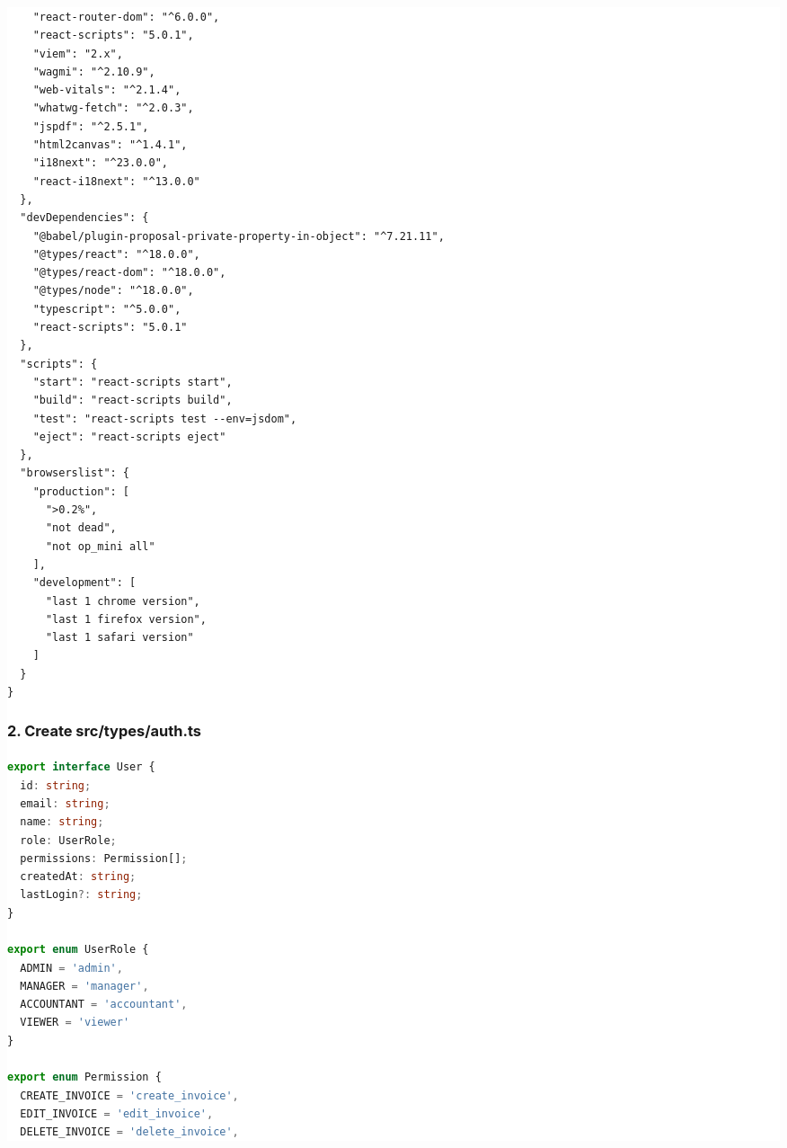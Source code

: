 ```
    "react-router-dom": "^6.0.0",
    "react-scripts": "5.0.1",
    "viem": "2.x",
    "wagmi": "^2.10.9",
    "web-vitals": "^2.1.4",
    "whatwg-fetch": "^2.0.3",
    "jspdf": "^2.5.1",
    "html2canvas": "^1.4.1",
    "i18next": "^23.0.0",
    "react-i18next": "^13.0.0"
  },
  "devDependencies": {
    "@babel/plugin-proposal-private-property-in-object": "^7.21.11",
    "@types/react": "^18.0.0",
    "@types/react-dom": "^18.0.0",
    "@types/node": "^18.0.0",
    "typescript": "^5.0.0",
    "react-scripts": "5.0.1"
  },
  "scripts": {
    "start": "react-scripts start",
    "build": "react-scripts build",
    "test": "react-scripts test --env=jsdom",
    "eject": "react-scripts eject"
  },
  "browserslist": {
    "production": [
      ">0.2%",
      "not dead",
      "not op_mini all"
    ],
    "development": [
      "last 1 chrome version",
      "last 1 firefox version",
      "last 1 safari version"
    ]
  }
}
```

### 2. Create src/types/auth.ts
```typescript
export interface User {
  id: string;
  email: string;
  name: string;
  role: UserRole;
  permissions: Permission[];
  createdAt: string;
  lastLogin?: string;
}

export enum UserRole {
  ADMIN = 'admin',
  MANAGER = 'manager',
  ACCOUNTANT = 'accountant',
  VIEWER = 'viewer'
}

export enum Permission {
  CREATE_INVOICE = 'create_invoice',
  EDIT_INVOICE = 'edit_invoice',
  DELETE_INVOICE = 'delete_invoice',
```